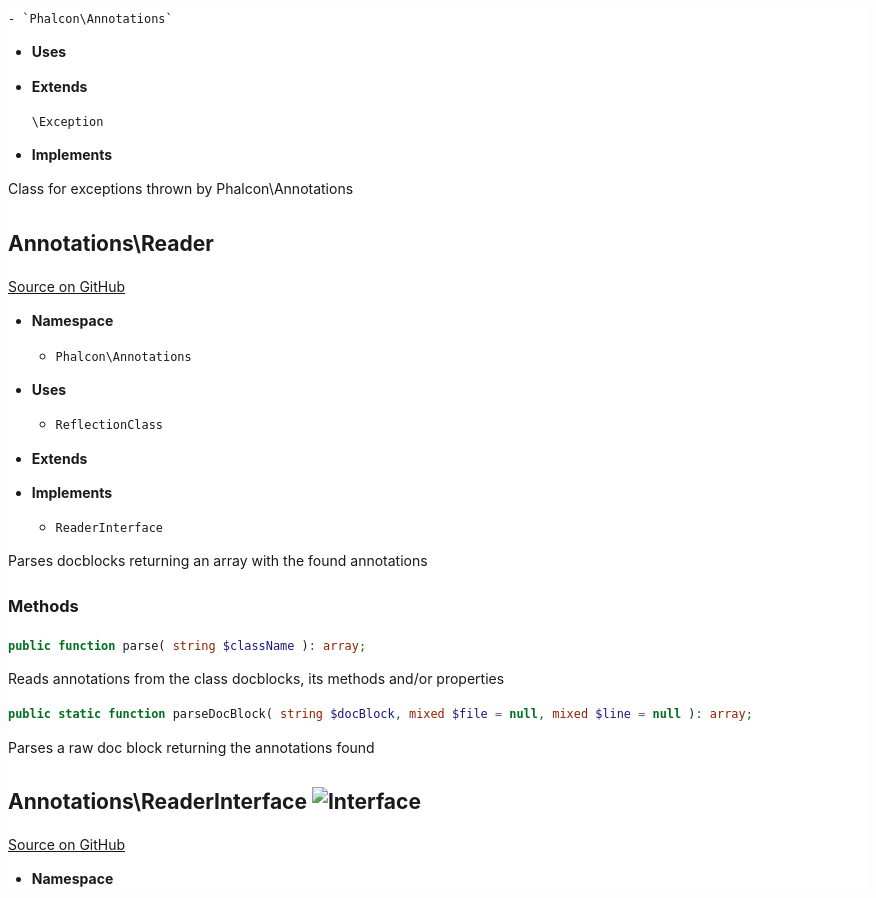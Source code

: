     - `Phalcon\Annotations`

-   __Uses__
    

-   __Extends__
    
    `\Exception`

-   __Implements__
    

Class for exceptions thrown by Phalcon\Annotations



## Annotations\Reader 

[Source on GitHub](https://github.com/phalcon/cphalcon/blob/5.0.x/phalcon/Annotations/Reader.zep)


-   __Namespace__

    - `Phalcon\Annotations`

-   __Uses__
    
    - `ReflectionClass`

-   __Extends__
    

-   __Implements__
    
    - `ReaderInterface`

Parses docblocks returning an array with the found annotations


### Methods

```php
public function parse( string $className ): array;
```
Reads annotations from the class docblocks, its methods and/or properties


```php
public static function parseDocBlock( string $docBlock, mixed $file = null, mixed $line = null ): array;
```
Parses a raw doc block returning the annotations found




## Annotations\ReaderInterface ![Interface](../assets/images/interface-blue.svg) 

[Source on GitHub](https://github.com/phalcon/cphalcon/blob/5.0.x/phalcon/Annotations/ReaderInterface.zep)


-   __Namespace__
